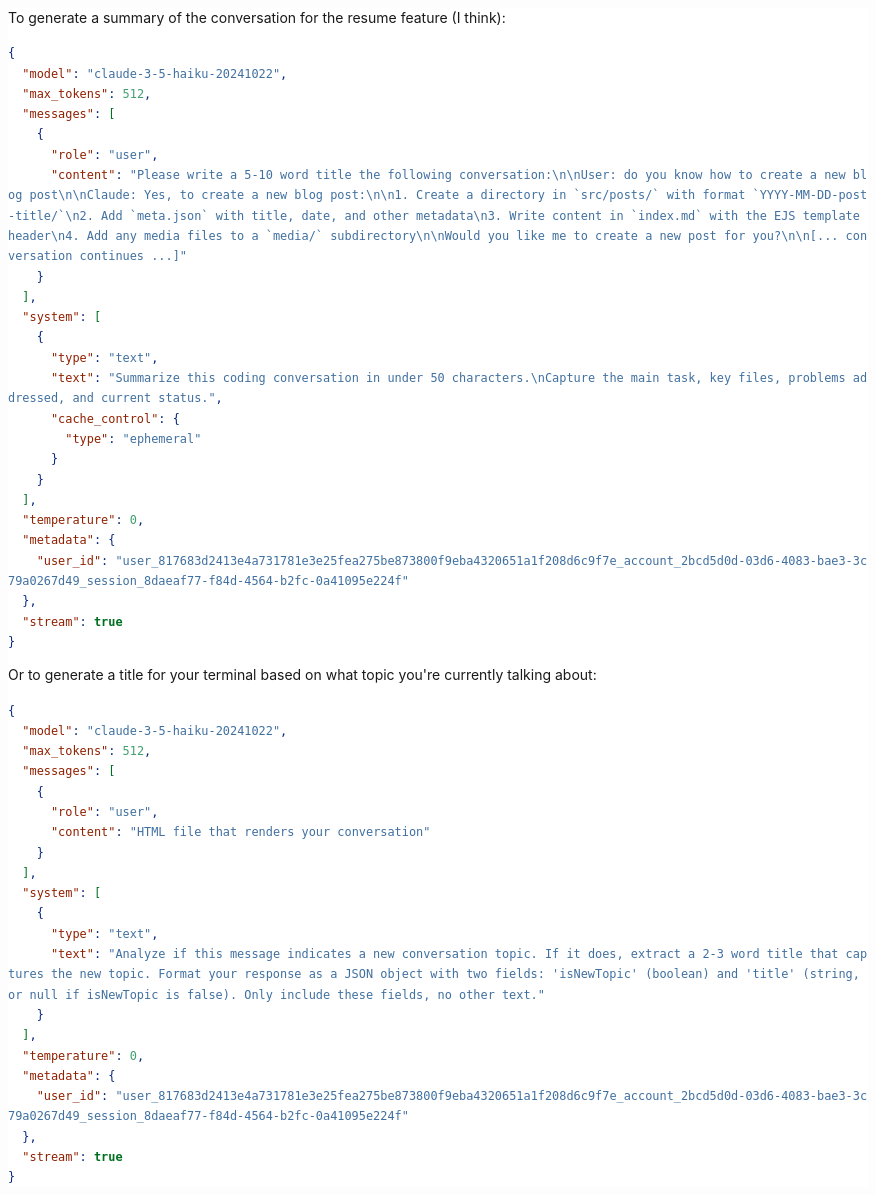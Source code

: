 To generate a summary of the conversation for the resume feature (I think):

```json
{
  "model": "claude-3-5-haiku-20241022",
  "max_tokens": 512,
  "messages": [
    {
      "role": "user",
      "content": "Please write a 5-10 word title the following conversation:\n\nUser: do you know how to create a new blog post\n\nClaude: Yes, to create a new blog post:\n\n1. Create a directory in `src/posts/` with format `YYYY-MM-DD-post-title/`\n2. Add `meta.json` with title, date, and other metadata\n3. Write content in `index.md` with the EJS template header\n4. Add any media files to a `media/` subdirectory\n\nWould you like me to create a new post for you?\n\n[... conversation continues ...]"
    }
  ],
  "system": [
    {
      "type": "text",
      "text": "Summarize this coding conversation in under 50 characters.\nCapture the main task, key files, problems addressed, and current status.",
      "cache_control": {
        "type": "ephemeral"
      }
    }
  ],
  "temperature": 0,
  "metadata": {
    "user_id": "user_817683d2413e4a731781e3e25fea275be873800f9eba4320651a1f208d6c9f7e_account_2bcd5d0d-03d6-4083-bae3-3c79a0267d49_session_8daeaf77-f84d-4564-b2fc-0a41095e224f"
  },
  "stream": true
}
```

Or to generate a title for your terminal based on what topic you're currently talking about:

```json
{
  "model": "claude-3-5-haiku-20241022",
  "max_tokens": 512,
  "messages": [
    {
      "role": "user",
      "content": "HTML file that renders your conversation"
    }
  ],
  "system": [
    {
      "type": "text",
      "text": "Analyze if this message indicates a new conversation topic. If it does, extract a 2-3 word title that captures the new topic. Format your response as a JSON object with two fields: 'isNewTopic' (boolean) and 'title' (string, or null if isNewTopic is false). Only include these fields, no other text."
    }
  ],
  "temperature": 0,
  "metadata": {
    "user_id": "user_817683d2413e4a731781e3e25fea275be873800f9eba4320651a1f208d6c9f7e_account_2bcd5d0d-03d6-4083-bae3-3c79a0267d49_session_8daeaf77-f84d-4564-b2fc-0a41095e224f"
  },
  "stream": true
}
```
